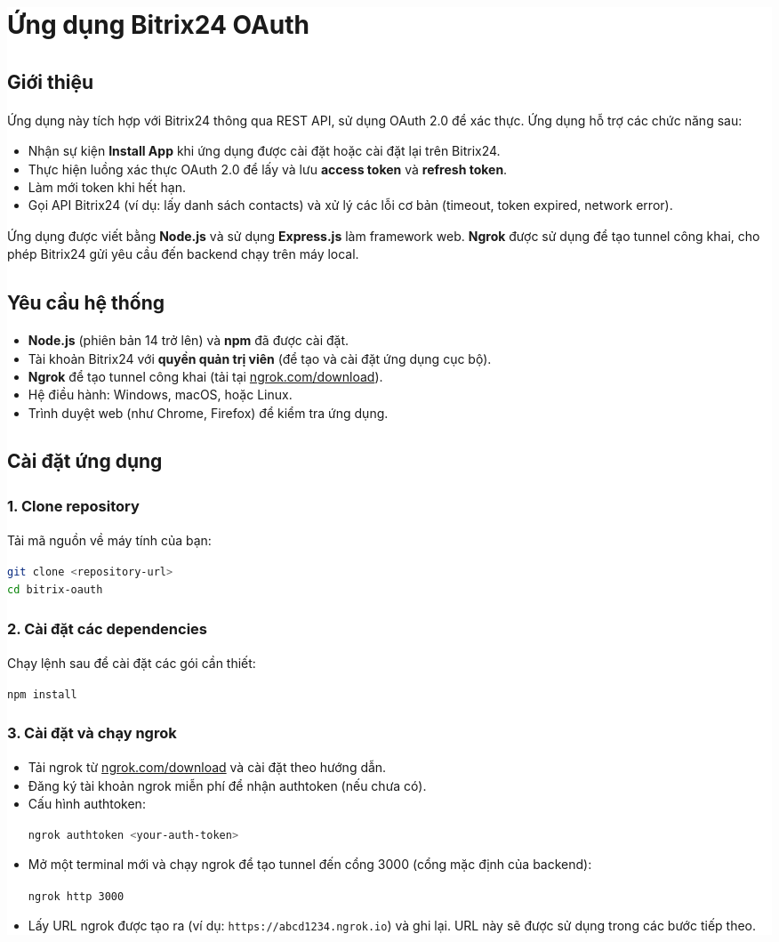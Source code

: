 # Ứng dụng Bitrix24 OAuth

## Giới thiệu
Ứng dụng này tích hợp với Bitrix24 thông qua REST API, sử dụng OAuth 2.0 để xác thực. Ứng dụng hỗ trợ các chức năng sau:
- Nhận sự kiện **Install App** khi ứng dụng được cài đặt hoặc cài đặt lại trên Bitrix24.
- Thực hiện luồng xác thực OAuth 2.0 để lấy và lưu **access token** và **refresh token**.
- Làm mới token khi hết hạn.
- Gọi API Bitrix24 (ví dụ: lấy danh sách contacts) và xử lý các lỗi cơ bản (timeout, token expired, network error).

Ứng dụng được viết bằng **Node.js** và sử dụng **Express.js** làm framework web. **Ngrok** được sử dụng để tạo tunnel công khai, cho phép Bitrix24 gửi yêu cầu đến backend chạy trên máy local.

## Yêu cầu hệ thống
- **Node.js** (phiên bản 14 trở lên) và **npm** đã được cài đặt.
- Tài khoản Bitrix24 với **quyền quản trị viên** (để tạo và cài đặt ứng dụng cục bộ).
- **Ngrok** để tạo tunnel công khai (tải tại [ngrok.com/download](https://ngrok.com/download)).
- Hệ điều hành: Windows, macOS, hoặc Linux.
- Trình duyệt web (như Chrome, Firefox) để kiểm tra ứng dụng.

## Cài đặt ứng dụng

### 1. Clone repository
Tải mã nguồn về máy tính của bạn:
```bash
git clone <repository-url>
cd bitrix-oauth
```

### 2. Cài đặt các dependencies
Chạy lệnh sau để cài đặt các gói cần thiết:
```bash
npm install
```

### 3. Cài đặt và chạy ngrok
- Tải ngrok từ [ngrok.com/download](https://ngrok.com/download) và cài đặt theo hướng dẫn.
- Đăng ký tài khoản ngrok miễn phí để nhận authtoken (nếu chưa có).
- Cấu hình authtoken:
  ```bash
  ngrok authtoken <your-auth-token>
  ```
- Mở một terminal mới và chạy ngrok để tạo tunnel đến cổng 3000 (cổng mặc định của backend):
  ```bash
  ngrok http 3000
  ```
- Lấy URL ngrok được tạo ra (ví dụ: `https://abcd1234.ngrok.io`) và ghi lại. URL này sẽ được sử dụng trong các bước tiếp theo.
